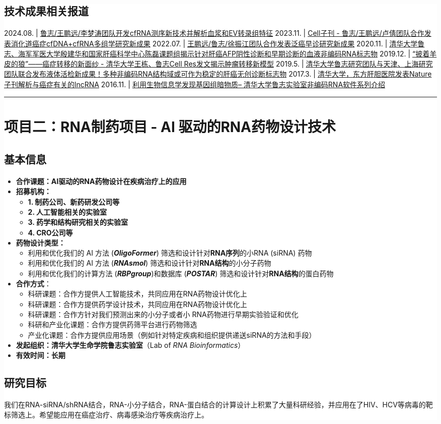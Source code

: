 <div style="page-break-after: always;"></div>



## 技术成果相关报道

2024.08. | [鲁志/王鹏远/李梦涛团队开发cfRNA测序新技术并解析血浆和EV转录组特征](https://mp.weixin.qq.com/s/apxn13alrgxFkf4VQpgQaw)
2023.11. | [Cell子刊 - 鲁志/王鹏远/卢倩团队合作发表消化道癌症cfDNA+cfRNA多组学研究新成果](https://mp.weixin.qq.com/s/gJjIjBX-cSFR1-aWToKZ4g)
2022.07. | [王鹏远/鲁志/徐振江团队合作发表泛癌早诊研究新成果](https://mp.weixin.qq.com/s/sbM2M_uZhuUXttdumdBCJQ)
2020.11. | [清华大学鲁志、海军军医大学殷建华和国家肝癌科学中心陈磊课题组揭示针对肝癌AFP阴性诊断和早期诊断的血液非编码RNA标志物](https://www.seqchina.cn/13047.html)
2019.12. | [“披着羊皮的狼”——癌症转移的新面纱 - 清华大学王栋、鲁志Cell Res发文揭示肿瘤转移新模型](https://www.seqchina.cn/11102.html)
2019.5. | [清华大学鲁志研究团队与天津、上海研究团队联合发布液体活检新成果！多种非编码RNA结构域或可作为稳定的肝癌无创诊断标志物](https://www.seqchina.cn/9578.html)
2017.3. | [清华大学，东方肝胆医院发表Nature子刊解析与癌症有关的lncRNA](https://www.ebiotrade.com/newsf/2017-2/2017228174413583.htm)
2016.11. | [利用生物信息学发现基因组暗物质– 清华大学鲁志实验室非编码RNA软件系列介绍](https://m.sohu.com/n/472285488/)




---


# 项目二：RNA制药项目 - AI 驱动的RNA药物设计技术

## 基本信息

- **合作课题：AI驱动的RNA药物设计在疾病治疗上的应用** 
- **招募机构：**
  - **1. 制药公司、新药研发公司等**
  - **2. 人工智能相关的实验室**
  - **3. 药学和结构研究相关的实验室**
  - **4. CRO公司等**
- **药物设计类型：**
  - 利用和优化我们的 AI 方法 (***OligoFormer***) 筛选和设计针对**RNA序列**的小RNA (siRNA) 药物
  - 利用和优化我们的 AI 方法 (***RNAsmol***) 筛选和设计针对**RNA结构**的小分子药物
  - 利用和优化我们的计算方法 (***RBPgroup***)和数据库 (***POSTAR***) 筛选和设计针对**RNA结构**的蛋白药物
- **合作方式**：
  - 科研课题：合作方提供人工智能技术，共同应用在RNA药物设计优化上
  - 科研课题：合作方提供药学设计技术，共同应用在RNA药物设计优化上
  - 科研课题：合作方针对我们预测出来的小分子或者小 RNA药物进行早期实验验证和优化
  - 科研和产业化课题：合作方提供药筛平台进行药物筛选
  - 产业化课题：合作方提供应用场景（例如针对特定疾病和组织提供递送siRNA的方法和手段） 
- **发起组织：清华大学生命学院鲁志实验室**（Lab of *RNA Bioinformatics*）
- **有效时间：长期**

## 研究目标

我们在RNA-siRNA/shRNA结合，RNA-小分子结合，RNA-蛋白结合的计算设计上积累了大量科研经验，并应用在了HIV、HCV等病毒的靶标筛选上。希望能应用在癌症治疗、病毒感染治疗等疾病治疗上。
